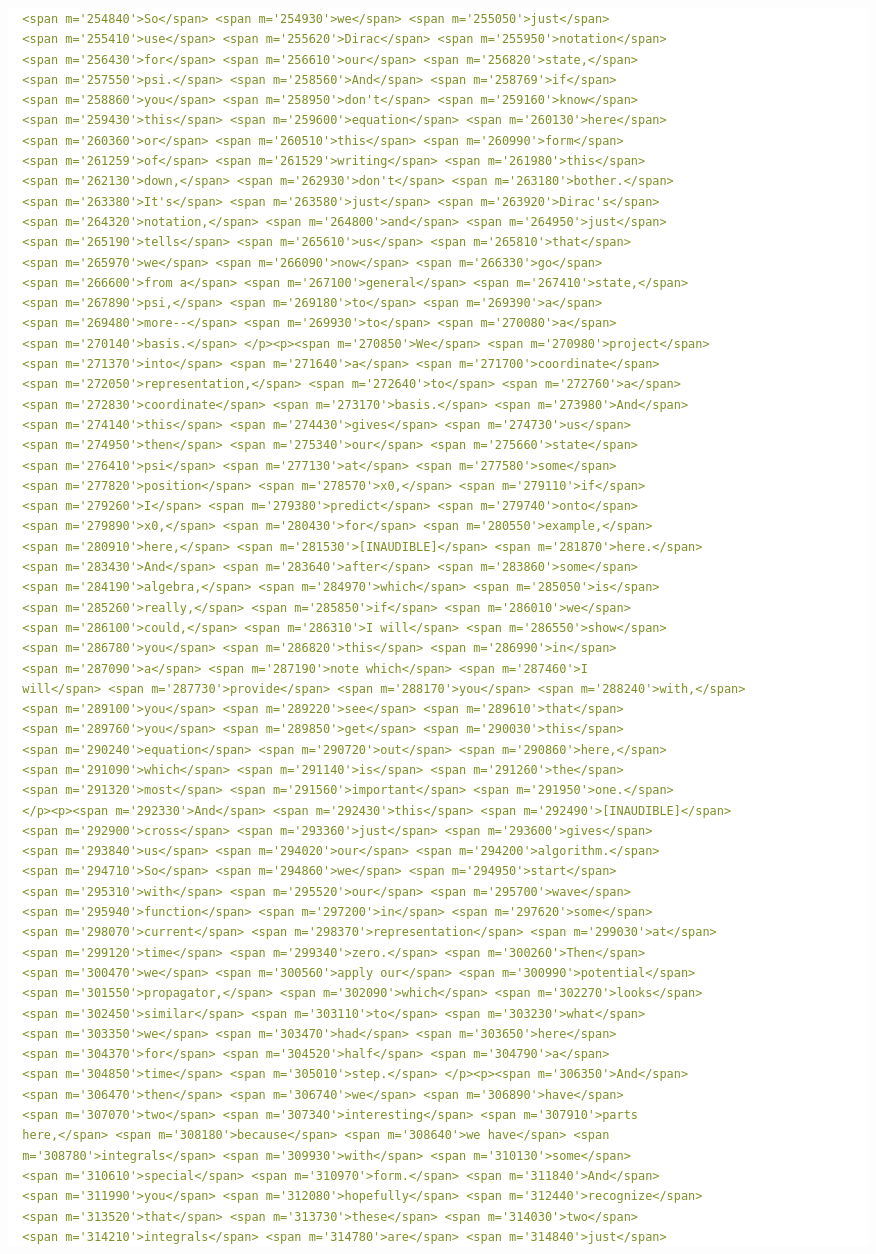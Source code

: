 ```yaml
  <span m='254840'>So</span> <span m='254930'>we</span> <span m='255050'>just</span>
  <span m='255410'>use</span> <span m='255620'>Dirac</span> <span m='255950'>notation</span>
  <span m='256430'>for</span> <span m='256610'>our</span> <span m='256820'>state,</span>
  <span m='257550'>psi.</span> <span m='258560'>And</span> <span m='258769'>if</span>
  <span m='258860'>you</span> <span m='258950'>don't</span> <span m='259160'>know</span>
  <span m='259430'>this</span> <span m='259600'>equation</span> <span m='260130'>here</span>
  <span m='260360'>or</span> <span m='260510'>this</span> <span m='260990'>form</span>
  <span m='261259'>of</span> <span m='261529'>writing</span> <span m='261980'>this</span>
  <span m='262130'>down,</span> <span m='262930'>don't</span> <span m='263180'>bother.</span>
  <span m='263380'>It's</span> <span m='263580'>just</span> <span m='263920'>Dirac's</span>
  <span m='264320'>notation,</span> <span m='264800'>and</span> <span m='264950'>just</span>
  <span m='265190'>tells</span> <span m='265610'>us</span> <span m='265810'>that</span>
  <span m='265970'>we</span> <span m='266090'>now</span> <span m='266330'>go</span>
  <span m='266600'>from a</span> <span m='267100'>general</span> <span m='267410'>state,</span>
  <span m='267890'>psi,</span> <span m='269180'>to</span> <span m='269390'>a</span>
  <span m='269480'>more--</span> <span m='269930'>to</span> <span m='270080'>a</span>
  <span m='270140'>basis.</span> </p><p><span m='270850'>We</span> <span m='270980'>project</span>
  <span m='271370'>into</span> <span m='271640'>a</span> <span m='271700'>coordinate</span>
  <span m='272050'>representation,</span> <span m='272640'>to</span> <span m='272760'>a</span>
  <span m='272830'>coordinate</span> <span m='273170'>basis.</span> <span m='273980'>And</span>
  <span m='274140'>this</span> <span m='274430'>gives</span> <span m='274730'>us</span>
  <span m='274950'>then</span> <span m='275340'>our</span> <span m='275660'>state</span>
  <span m='276410'>psi</span> <span m='277130'>at</span> <span m='277580'>some</span>
  <span m='277820'>position</span> <span m='278570'>x0,</span> <span m='279110'>if</span>
  <span m='279260'>I</span> <span m='279380'>predict</span> <span m='279740'>onto</span>
  <span m='279890'>x0,</span> <span m='280430'>for</span> <span m='280550'>example,</span>
  <span m='280910'>here,</span> <span m='281530'>[INAUDIBLE]</span> <span m='281870'>here.</span>
  <span m='283430'>And</span> <span m='283640'>after</span> <span m='283860'>some</span>
  <span m='284190'>algebra,</span> <span m='284970'>which</span> <span m='285050'>is</span>
  <span m='285260'>really,</span> <span m='285850'>if</span> <span m='286010'>we</span>
  <span m='286100'>could,</span> <span m='286310'>I will</span> <span m='286550'>show</span>
  <span m='286780'>you</span> <span m='286820'>this</span> <span m='286990'>in</span>
  <span m='287090'>a</span> <span m='287190'>note which</span> <span m='287460'>I
  will</span> <span m='287730'>provide</span> <span m='288170'>you</span> <span m='288240'>with,</span>
  <span m='289100'>you</span> <span m='289220'>see</span> <span m='289610'>that</span>
  <span m='289760'>you</span> <span m='289850'>get</span> <span m='290030'>this</span>
  <span m='290240'>equation</span> <span m='290720'>out</span> <span m='290860'>here,</span>
  <span m='291090'>which</span> <span m='291140'>is</span> <span m='291260'>the</span>
  <span m='291320'>most</span> <span m='291560'>important</span> <span m='291950'>one.</span>
  </p><p><span m='292330'>And</span> <span m='292430'>this</span> <span m='292490'>[INAUDIBLE]</span>
  <span m='292900'>cross</span> <span m='293360'>just</span> <span m='293600'>gives</span>
  <span m='293840'>us</span> <span m='294020'>our</span> <span m='294200'>algorithm.</span>
  <span m='294710'>So</span> <span m='294860'>we</span> <span m='294950'>start</span>
  <span m='295310'>with</span> <span m='295520'>our</span> <span m='295700'>wave</span>
  <span m='295940'>function</span> <span m='297200'>in</span> <span m='297620'>some</span>
  <span m='298070'>current</span> <span m='298370'>representation</span> <span m='299030'>at</span>
  <span m='299120'>time</span> <span m='299340'>zero.</span> <span m='300260'>Then</span>
  <span m='300470'>we</span> <span m='300560'>apply our</span> <span m='300990'>potential</span>
  <span m='301550'>propagator,</span> <span m='302090'>which</span> <span m='302270'>looks</span>
  <span m='302450'>similar</span> <span m='303110'>to</span> <span m='303230'>what</span>
  <span m='303350'>we</span> <span m='303470'>had</span> <span m='303650'>here</span>
  <span m='304370'>for</span> <span m='304520'>half</span> <span m='304790'>a</span>
  <span m='304850'>time</span> <span m='305010'>step.</span> </p><p><span m='306350'>And</span>
  <span m='306470'>then</span> <span m='306740'>we</span> <span m='306890'>have</span>
  <span m='307070'>two</span> <span m='307340'>interesting</span> <span m='307910'>parts
  here,</span> <span m='308180'>because</span> <span m='308640'>we have</span> <span
  m='308780'>integrals</span> <span m='309930'>with</span> <span m='310130'>some</span>
  <span m='310610'>special</span> <span m='310970'>form.</span> <span m='311840'>And</span>
  <span m='311990'>you</span> <span m='312080'>hopefully</span> <span m='312440'>recognize</span>
  <span m='313520'>that</span> <span m='313730'>these</span> <span m='314030'>two</span>
  <span m='314210'>integrals</span> <span m='314780'>are</span> <span m='314840'>just</span>
```